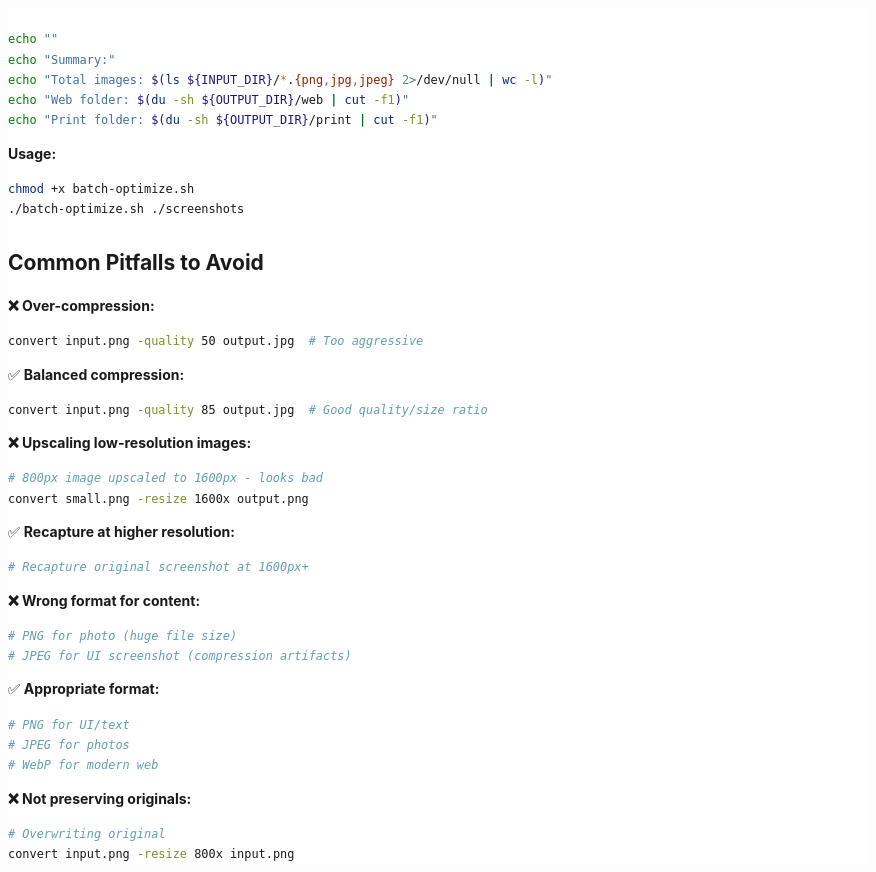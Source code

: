 ```bash

echo ""
echo "Summary:"
echo "Total images: $(ls ${INPUT_DIR}/*.{png,jpg,jpeg} 2>/dev/null | wc -l)"
echo "Web folder: $(du -sh ${OUTPUT_DIR}/web | cut -f1)"
echo "Print folder: $(du -sh ${OUTPUT_DIR}/print | cut -f1)"
```

**Usage:**

```bash
chmod +x batch-optimize.sh
./batch-optimize.sh ./screenshots
```

## Common Pitfalls to Avoid

**❌ Over-compression:**

```bash
convert input.png -quality 50 output.jpg  # Too aggressive
```

✅ **Balanced compression:**

```bash
convert input.png -quality 85 output.jpg  # Good quality/size ratio
```

**❌ Upscaling low-resolution images:**

```bash
# 800px image upscaled to 1600px - looks bad
convert small.png -resize 1600x output.png
```

✅ **Recapture at higher resolution:**

```bash
# Recapture original screenshot at 1600px+
```

**❌ Wrong format for content:**

```bash
# PNG for photo (huge file size)
# JPEG for UI screenshot (compression artifacts)
```

✅ **Appropriate format:**

```bash
# PNG for UI/text
# JPEG for photos
# WebP for modern web
```

**❌ Not preserving originals:**

```bash
# Overwriting original
convert input.png -resize 800x input.png
```
